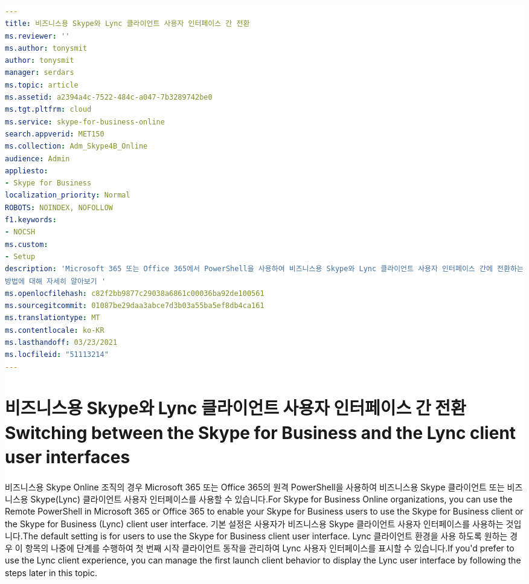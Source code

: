 ```yaml
---
title: 비즈니스용 Skype와 Lync 클라이언트 사용자 인터페이스 간 전환
ms.reviewer: ''
ms.author: tonysmit
author: tonysmit
manager: serdars
ms.topic: article
ms.assetid: a2394a4c-7522-484c-a047-7b3289742be0
ms.tgt.pltfrm: cloud
ms.service: skype-for-business-online
search.appverid: MET150
ms.collection: Adm_Skype4B_Online
audience: Admin
appliesto:
- Skype for Business
localization_priority: Normal
ROBOTS: NOINDEX, NOFOLLOW
f1.keywords:
- NOCSH
ms.custom:
- Setup
description: 'Microsoft 365 또는 Office 365에서 PowerShell을 사용하여 비즈니스용 Skype와 Lync 클라이언트 사용자 인터페이스 간에 전환하는 방법에 대해 자세히 알아보기 '
ms.openlocfilehash: c82f2bb9877c29038a6861c00036ba92de100561
ms.sourcegitcommit: 01087be29daa3abce7d3b03a55ba5ef8db4ca161
ms.translationtype: MT
ms.contentlocale: ko-KR
ms.lasthandoff: 03/23/2021
ms.locfileid: "51113214"
---
```

# <a name="switching-between-the-skype-for-business-and-the-lync-client-user-interfaces"></a><span data-ttu-id="2bf2d-103">비즈니스용 Skype와 Lync 클라이언트 사용자 인터페이스 간 전환</span><span class="sxs-lookup"><span data-stu-id="2bf2d-103">Switching between the Skype for Business and the Lync client user interfaces</span></span>

<span data-ttu-id="2bf2d-104">비즈니스용 Skype Online 조직의 경우 Microsoft 365 또는 Office 365의 원격 PowerShell을 사용하여 비즈니스용 Skype 클라이언트 또는 비즈니스용 Skype(Lync) 클라이언트 사용자 인터페이스를 사용할 수 있습니다.</span><span class="sxs-lookup"><span data-stu-id="2bf2d-104">For Skype for Business Online organizations, you can use the Remote PowerShell in Microsoft 365 or Office 365 to enable your Skype for Business users to use the Skype for Business client or the Skype for Business (Lync) client user interface.</span></span> <span data-ttu-id="2bf2d-105">기본 설정은 사용자가 비즈니스용 Skype 클라이언트 사용자 인터페이스를 사용하는 것입니다.</span><span class="sxs-lookup"><span data-stu-id="2bf2d-105">The default setting is for users to use the Skype for Business client user interface.</span></span> <span data-ttu-id="2bf2d-106">Lync 클라이언트 환경을 사용 하도록 원하는 경우 이 항목의 나중에 단계를 수행하여 첫 번째 시작 클라이언트 동작을 관리하여 Lync 사용자 인터페이스를 표시할 수 있습니다.</span><span class="sxs-lookup"><span data-stu-id="2bf2d-106">If you'd prefer to use the Lync client experience, you can manage the first launch client behavior to display the Lync user interface by following the steps later in this topic.</span></span>
  